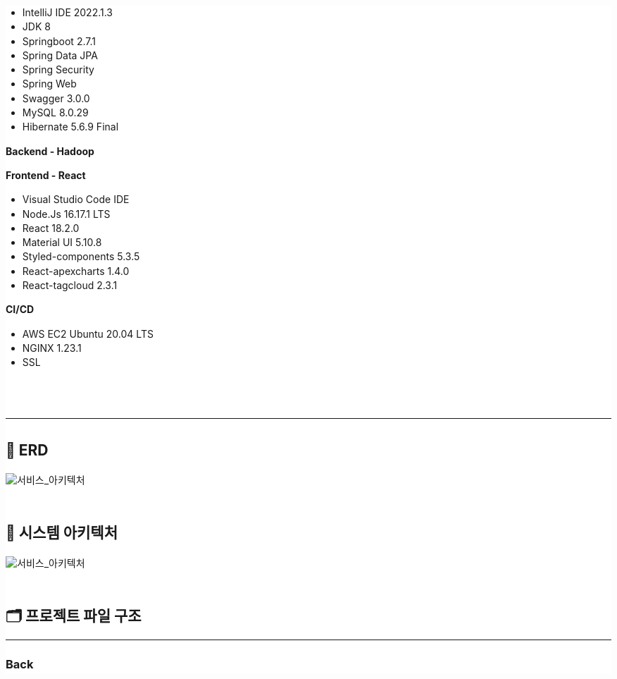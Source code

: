 - IntelliJ IDE 2022.1.3
- JDK 8
- Springboot 2.7.1
- Spring Data JPA
- Spring Security
- Spring Web
- Swagger 3.0.0
- MySQL 8.0.29
- Hibernate 5.6.9 Final

**Backend - Hadoop**



**Frontend - React**

- Visual Studio Code IDE
- Node.Js 16.17.1 LTS
- React 18.2.0
- Material UI 5.10.8
- Styled-components 5.3.5
- React-apexcharts 1.4.0
- React-tagcloud 2.3.1


**CI/CD**

- AWS EC2 Ubuntu 20.04 LTS
- NGINX 1.23.1
- SSL
<br/>
<br/>

---

## 📰 ERD

![서비스_아키텍처](/uploads/a1fb8a6864073c6bab8c5c6fe33efa88/PLANEAT_ERD.png)
<br/>
<br/>

## 📝 시스템 아키텍처

![서비스_아키텍처](/uploads/0cac7b9d7d20b7cd68ceb3328730a4d4/PLANEAT_architecture.PNG)
<br/>
<br/>

## 🗂️ 프로젝트 파일 구조

---

### Back
